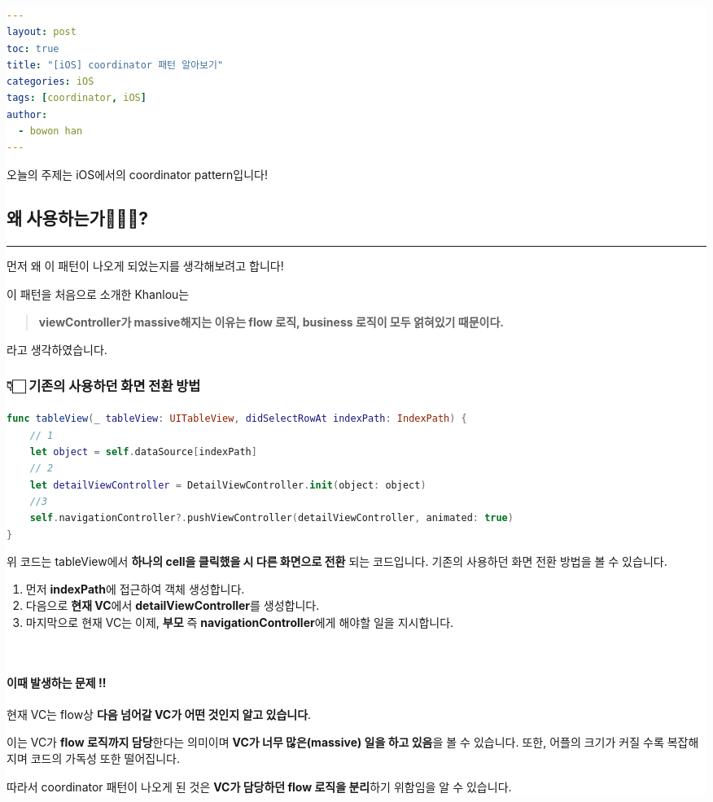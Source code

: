 ```yaml
---
layout: post
toc: true
title: "[iOS] coordinator 패턴 알아보기"
categories: iOS 
tags: [coordinator, iOS]
author:
  - bowon han
---
```


오늘의 주제는 iOS에서의 coordinator pattern입니다!


## 왜 사용하는가🤷🏻‍♀️?
***
먼저 왜 이 패턴이 나오게 되었는지를 생각해보려고 합니다!


이 패턴을 처음으로 소개한 Khanlou는 

>**viewController가 massive해지는 이유는 flow 로직, business 로직이 모두 얽혀있기 때문이다.**


라고 생각하였습니다. 

### 👇🏻 기존의 사용하던 화면 전환 방법  

```swift
func tableView(_ tableView: UITableView, didSelectRowAt indexPath: IndexPath) {
	// 1
    let object = self.dataSource[indexPath]
    // 2
    let detailViewController = DetailViewController.init(object: object)
    //3   
    self.navigationController?.pushViewController(detailViewController, animated: true)
}
```

위 코드는 tableView에서 **하나의 cell을 클릭했을 시 다른 화면으로 전환** 되는 코드입니다. 기존의 사용하던 화면 전환 방법을 볼 수 있습니다.

1. 먼저 **indexPath**에 접근하여 객체 생성합니다.
2. 다음으로 **현재 VC**에서 **detailViewController**를 생성합니다.
3. 마지막으로 현재 VC는 이제, **부모** 즉 **navigationController**에게 해야할 일을 지시합니다.
<br>

#### 이때 발생하는 문제 ‼️
현재 VC는 flow상 **다음 넘어갈 VC가 어떤 것인지 알고 있습니다**.

이는 VC가 **flow 로직까지 담당**한다는 의미이며 **VC가 너무 많은(massive) 일을 하고 있음**을 볼 수 있습니다. 또한, 어플의 크기가 커질 수록 복잡해지며 코드의 가독성 또한 떨어집니다.


따라서 coordinator 패턴이 나오게 된 것은 **VC가 담당하던 flow 로직을 분리**하기 위함임을 알 수 있습니다.

